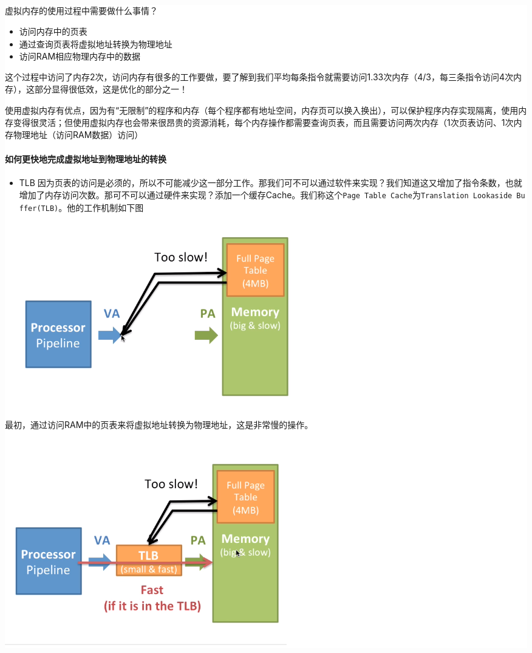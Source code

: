 虚拟内存的使用过程中需要做什么事情？

- 访问内存中的页表
- 通过查询页表将虚拟地址转换为物理地址
- 访问RAM相应物理内存中的数据

这个过程中访问了内存2次，访问内存有很多的工作要做，要了解到我们平均每条指令就需要访问1.33次内存（4/3，每三条指令访问4次内存），这部分显得很低效，这是优化的部分之一！

使用虚拟内存有优点，因为有“无限制”的程序和内存（每个程序都有地址空间，内存页可以换入换出），可以保护程序内存实现隔离，使用内存变得很灵活；但使用虚拟内存也会带来很昂贵的资源消耗，每个内存操作都需要查询页表，而且需要访问两次内存（1次页表访问、1次内存物理地址（访问RAM数据）访问）


#### 如何更快地完成虚拟地址到物理地址的转换


- TLB
因为页表的访问是必须的，所以不可能减少这一部分工作。那我们可不可以通过软件来实现？我们知道这又增加了指令条数，也就增加了内存访问次数。那可不可以通过硬件来实现？添加一个缓存Cache。我们称这个`Page Table Cache`为`Translation Lookaside Buffer(TLB)`。他的工作机制如下图

![](virtual-memory/mem-fast1.png)

最初，通过访问RAM中的页表来将虚拟地址转换为物理地址，这是非常慢的操作。

![](virtual-memory/mem-fast2.png)
